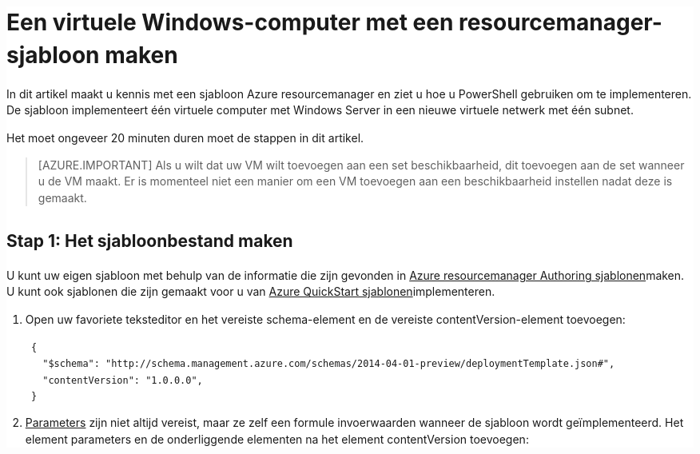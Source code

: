 <properties
    pageTitle="Een VM maken met een sjabloon resourcemanager | Microsoft Azure"
    description="Gebruik een resourcemanager sjabloon en een PowerShell eenvoudig maken een nieuwe virtuele Windows-computer."
    services="virtual-machines-windows"
    documentationCenter=""
    authors="davidmu1"
    manager="timlt"
    editor=""
    tags="azure-resource-manager"/>

<tags
    ms.service="virtual-machines-windows"
    ms.workload="na"
    ms.tgt_pltfrm="vm-windows"
    ms.devlang="na"
    ms.topic="article"
    ms.date="10/06/2016"
    ms.author="davidmu"/>

# <a name="create-a-windows-virtual-machine-with-a-resource-manager-template"></a>Een virtuele Windows-computer met een resourcemanager-sjabloon maken

In dit artikel maakt u kennis met een sjabloon Azure resourcemanager en ziet u hoe u PowerShell gebruiken om te implementeren. De sjabloon implementeert één virtuele computer met Windows Server in een nieuwe virtuele netwerk met één subnet.

Het moet ongeveer 20 minuten duren moet de stappen in dit artikel.

> [AZURE.IMPORTANT] Als u wilt dat uw VM wilt toevoegen aan een set beschikbaarheid, dit toevoegen aan de set wanneer u de VM maakt. Er is momenteel niet een manier om een VM toevoegen aan een beschikbaarheid instellen nadat deze is gemaakt.

## <a name="step-1-create-the-template-file"></a>Stap 1: Het sjabloonbestand maken

U kunt uw eigen sjabloon met behulp van de informatie die zijn gevonden in [Azure resourcemanager Authoring sjablonen](../resource-group-authoring-templates.md)maken. U kunt ook sjablonen die zijn gemaakt voor u van [Azure QuickStart sjablonen](https://azure.microsoft.com/documentation/templates/)implementeren.

1. Open uw favoriete teksteditor en het vereiste schema-element en de vereiste contentVersion-element toevoegen:

        {
          "$schema": "http://schema.management.azure.com/schemas/2014-04-01-preview/deploymentTemplate.json#",
          "contentVersion": "1.0.0.0",
        }
2. [Parameters](../resource-group-authoring-templates.md#parameters) zijn niet altijd vereist, maar ze zelf een formule invoerwaarden wanneer de sjabloon wordt geïmplementeerd. Het element parameters en de onderliggende elementen na het element contentVersion toevoegen:
